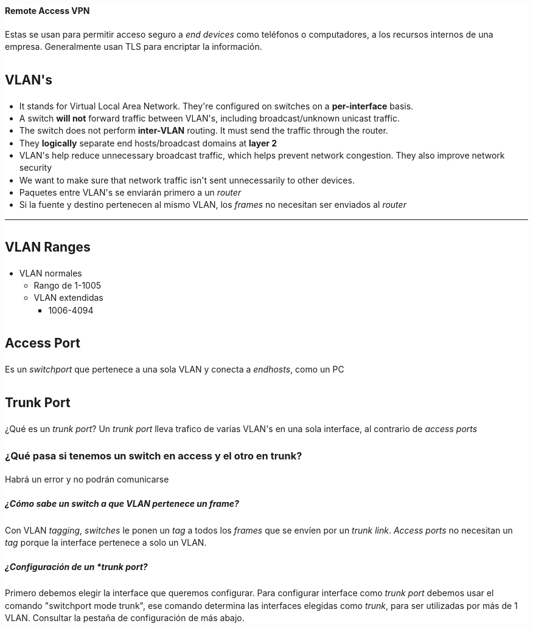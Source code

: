 
#### Remote Access VPN

Estas se usan para permitir acceso seguro a  *end devices* como teléfonos o computadores, a los recursos internos de una empresa. Generalmente usan TLS para encriptar la información.

## VLAN's

- It stands for Virtual Local Area Network. They're configured on switches on a **per-interface** basis.
- A switch **will not** forward traffic between VLAN's, including broadcast/unknown unicast traffic.
- The switch does not perform **inter-VLAN** routing. It must send the traffic through the router.
- They **logically** separate end hosts/broadcast domains at **layer 2**
- VLAN's help reduce unnecessary broadcast traffic, which helps prevent network congestion. They also improve network security
- We want to make sure that network traffic isn't sent unnecessarily to other devices.
- Paquetes entre VLAN's se enviarán primero a un *router*
- Si la fuente y destino pertenecen al mismo VLAN, los *frames* no necesitan ser enviados al *router*
***

## VLAN Ranges
- VLAN normales
	- Rango de 1-1005
	- VLAN extendidas
		- 1006-4094

## Access Port

Es un *switchport* que pertenece a una sola VLAN y conecta a *endhosts*, como un PC

## Trunk Port

¿Qué es un *trunk port*?
Un *trunk port* lleva trafico de varias VLAN's en una sola interface, al contrario de *access ports*

### ¿Qué pasa si tenemos un switch en access y el otro en trunk?

Habrá un error y no podrán comunicarse
##### ¿Cómo sabe un *switch* a que VLAN pertenece un *frame*?
Con VLAN *tagging*, *switches* le ponen un *tag* a todos los *frames* que se envíen por un *trunk link*.
*Access ports* no necesitan un *tag* porque la interface pertenece a solo un VLAN.

##### ¿Configuración de un *trunk port?
Primero debemos elegir la interface que queremos configurar.
Para configurar interface como *trunk port* debemos usar el comando "switchport mode trunk", ese comando determina las interfaces elegidas como *trunk*, para ser utilizadas por más de 1 VLAN.
Consultar la pestaña de configuración de más abajo.
